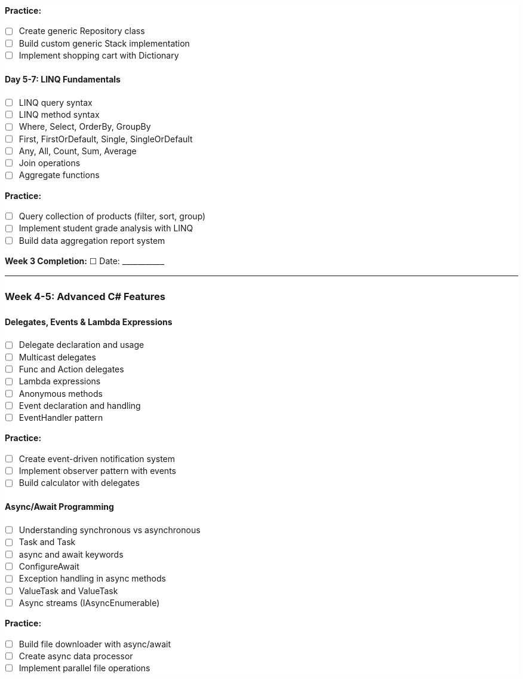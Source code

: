 **Practice:**
- [ ] Create generic Repository<T> class
- [ ] Build custom generic Stack<T> implementation
- [ ] Implement shopping cart with Dictionary

#### Day 5-7: LINQ Fundamentals
- [ ] LINQ query syntax
- [ ] LINQ method syntax
- [ ] Where, Select, OrderBy, GroupBy
- [ ] First, FirstOrDefault, Single, SingleOrDefault
- [ ] Any, All, Count, Sum, Average
- [ ] Join operations
- [ ] Aggregate functions

**Practice:**
- [ ] Query collection of products (filter, sort, group)
- [ ] Implement student grade analysis with LINQ
- [ ] Build data aggregation report system

**Week 3 Completion:** ☐ Date: ___________

---

### Week 4-5: Advanced C# Features

#### Delegates, Events & Lambda Expressions
- [ ] Delegate declaration and usage
- [ ] Multicast delegates
- [ ] Func and Action delegates
- [ ] Lambda expressions
- [ ] Anonymous methods
- [ ] Event declaration and handling
- [ ] EventHandler pattern

**Practice:**
- [ ] Create event-driven notification system
- [ ] Implement observer pattern with events
- [ ] Build calculator with delegates

#### Async/Await Programming
- [ ] Understanding synchronous vs asynchronous
- [ ] Task and Task<T>
- [ ] async and await keywords
- [ ] ConfigureAwait
- [ ] Exception handling in async methods
- [ ] ValueTask and ValueTask<T>
- [ ] Async streams (IAsyncEnumerable)

**Practice:**
- [ ] Build file downloader with async/await
- [ ] Create async data processor
- [ ] Implement parallel file operations
